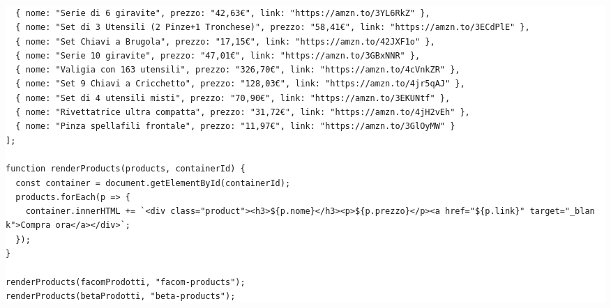       { nome: "Serie di 6 giravite", prezzo: "42,63€", link: "https://amzn.to/3YL6RkZ" },
      { nome: "Set di 3 Utensili (2 Pinze+1 Tronchese)", prezzo: "58,41€", link: "https://amzn.to/3ECdPlE" },
      { nome: "Set Chiavi a Brugola", prezzo: "17,15€", link: "https://amzn.to/42JXF1o" },
      { nome: "Serie 10 giravite", prezzo: "47,01€", link: "https://amzn.to/3GBxNNR" },
      { nome: "Valigia con 163 utensili", prezzo: "326,70€", link: "https://amzn.to/4cVnkZR" },
      { nome: "Set 9 Chiavi a Cricchetto", prezzo: "128,03€", link: "https://amzn.to/4jr5qAJ" },
      { nome: "Set di 4 utensili misti", prezzo: "70,90€", link: "https://amzn.to/3EKUNtf" },
      { nome: "Rivettatrice ultra compatta", prezzo: "31,72€", link: "https://amzn.to/4jH2vEh" },
      { nome: "Pinza spellafili frontale", prezzo: "11,97€", link: "https://amzn.to/3GlOyMW" }
    ];

    function renderProducts(products, containerId) {
      const container = document.getElementById(containerId);
      products.forEach(p => {
        container.innerHTML += `<div class="product"><h3>${p.nome}</h3><p>${p.prezzo}</p><a href="${p.link}" target="_blank">Compra ora</a></div>`;
      });
    }

    renderProducts(facomProdotti, "facom-products");
    renderProducts(betaProdotti, "beta-products");
  </script>
</body>
</html>

